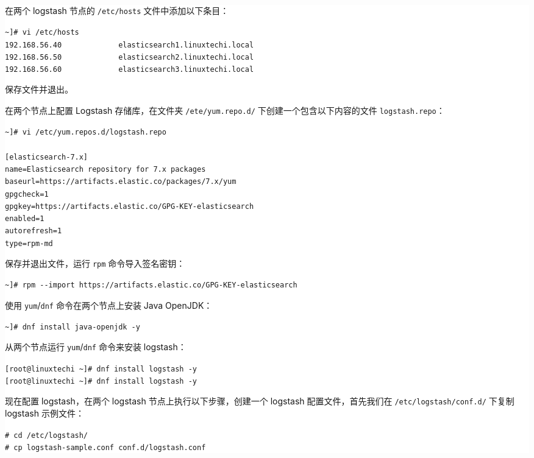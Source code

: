 在两个 logstash 节点的 `/etc/hosts` 文件中添加以下条目：



```
~]# vi /etc/hosts
192.168.56.40             elasticsearch1.linuxtechi.local
192.168.56.50             elasticsearch2.linuxtechi.local
192.168.56.60             elasticsearch3.linuxtechi.local
```

保存文件并退出。


在两个节点上配置 Logstash 存储库，在文件夹 `/ete/yum.repo.d/` 下创建一个包含以下内容的文件 `logstash.repo`：



```
~]# vi /etc/yum.repos.d/logstash.repo

[elasticsearch-7.x]
name=Elasticsearch repository for 7.x packages
baseurl=https://artifacts.elastic.co/packages/7.x/yum
gpgcheck=1
gpgkey=https://artifacts.elastic.co/GPG-KEY-elasticsearch
enabled=1
autorefresh=1
type=rpm-md
```

保存并退出文件，运行 `rpm` 命令导入签名密钥：



```
~]# rpm --import https://artifacts.elastic.co/GPG-KEY-elasticsearch
```

使用 `yum`/`dnf` 命令在两个节点上安装 Java OpenJDK：



```
~]# dnf install java-openjdk -y
```

从两个节点运行 `yum`/`dnf` 命令来安装 logstash：



```
[root@linuxtechi ~]# dnf install logstash -y
[root@linuxtechi ~]# dnf install logstash -y
```

现在配置 logstash，在两个 logstash 节点上执行以下步骤，创建一个 logstash 配置文件，首先我们在 `/etc/logstash/conf.d/` 下复制 logstash 示例文件：



```
# cd /etc/logstash/
# cp logstash-sample.conf conf.d/logstash.conf
```
